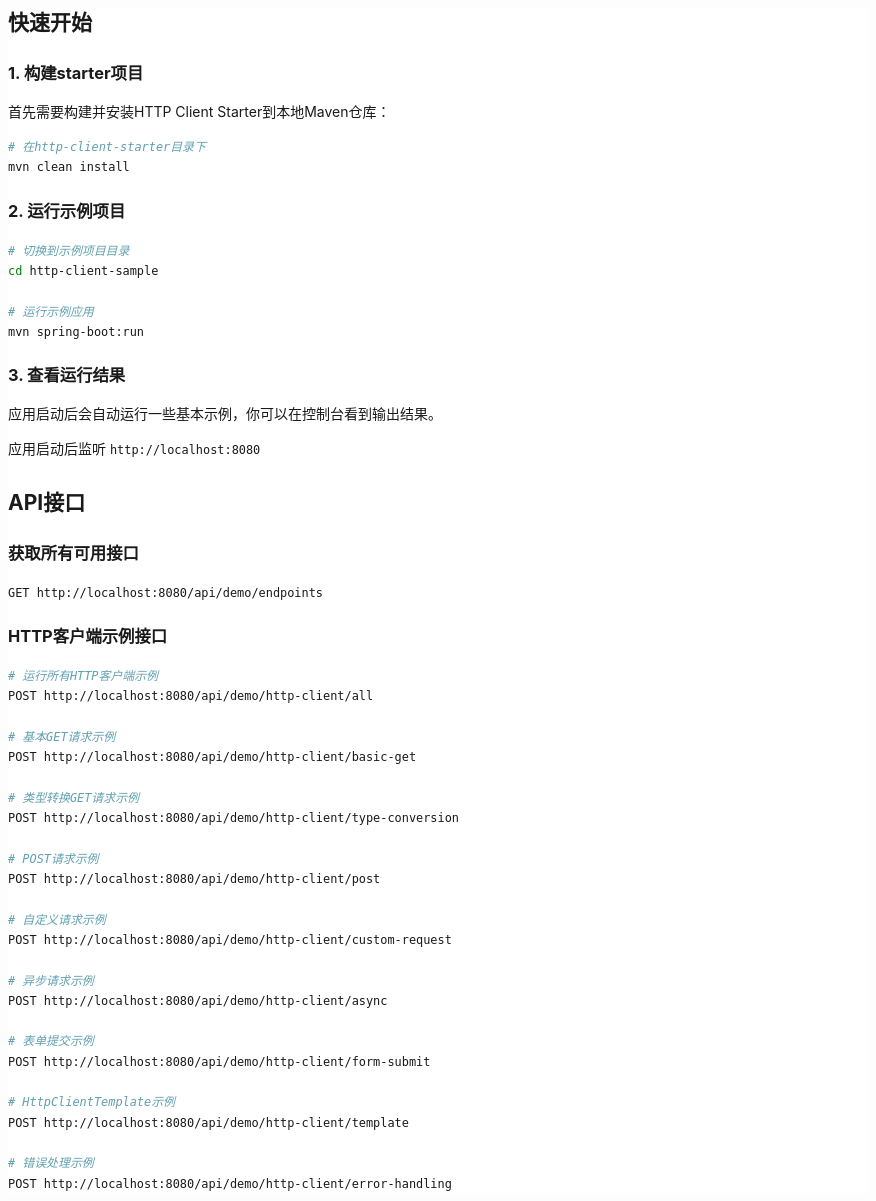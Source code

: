 ## 快速开始

### 1. 构建starter项目

首先需要构建并安装HTTP Client Starter到本地Maven仓库：

```bash
# 在http-client-starter目录下
mvn clean install
```

### 2. 运行示例项目

```bash
# 切换到示例项目目录
cd http-client-sample

# 运行示例应用
mvn spring-boot:run
```

### 3. 查看运行结果

应用启动后会自动运行一些基本示例，你可以在控制台看到输出结果。

应用启动后监听 `http://localhost:8080`

## API接口

### 获取所有可用接口

```bash
GET http://localhost:8080/api/demo/endpoints
```

### HTTP客户端示例接口

```bash
# 运行所有HTTP客户端示例
POST http://localhost:8080/api/demo/http-client/all

# 基本GET请求示例
POST http://localhost:8080/api/demo/http-client/basic-get

# 类型转换GET请求示例
POST http://localhost:8080/api/demo/http-client/type-conversion

# POST请求示例
POST http://localhost:8080/api/demo/http-client/post

# 自定义请求示例
POST http://localhost:8080/api/demo/http-client/custom-request

# 异步请求示例
POST http://localhost:8080/api/demo/http-client/async

# 表单提交示例
POST http://localhost:8080/api/demo/http-client/form-submit

# HttpClientTemplate示例
POST http://localhost:8080/api/demo/http-client/template

# 错误处理示例
POST http://localhost:8080/api/demo/http-client/error-handling
```

